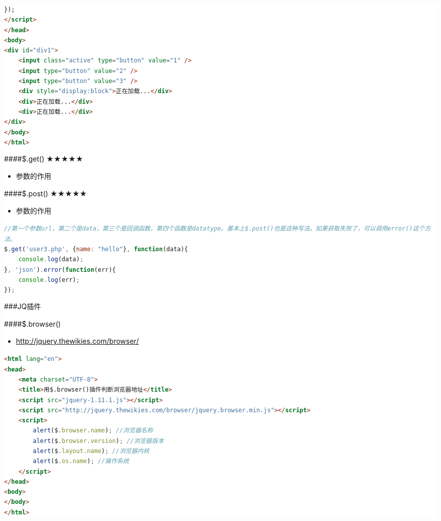 ``` html
});
</script>
</head>
<body>
<div id="div1">
    <input class="active" type="button" value="1" />
    <input type="button" value="2" />
    <input type="button" value="3" />
    <div style="display:block">正在加载...</div>
    <div>正在加载...</div>
    <div>正在加载...</div>
</div>
</body>
</html>
```

####$.get() ★★★★★

- 参数的作用

####$.post() ★★★★★

- 参数的作用

``` js
//第一个参数url，第二个是data，第三个是回调函数，第四个函数是datatype。基本上$.post()也是这种写法。如果获取失败了，可以调用error()这个方法。
$.get('user3.php', {name: "hello"}, function(data){
    console.log(data);
}, 'json').error(function(err){
    console.log(err);
});
```

###JQ插件

####$.browser()

- http://jquery.thewikies.com/browser/

``` html
<html lang="en">
<head>
    <meta charset="UTF-8">
    <title>用$.browser()插件判断浏览器地址</title>
    <script src="jquery-1.11.1.js"></script>
    <script src="http://jquery.thewikies.com/browser/jquery.browser.min.js"></script>
    <script>
        alert($.browser.name); //浏览器名称
        alert($.browser.version); //浏览器版本
        alert($.layout.name); //浏览器内核
        alert($.os.name); //操作系统
    </script>
</head>
<body>
</body>
</html>
```
